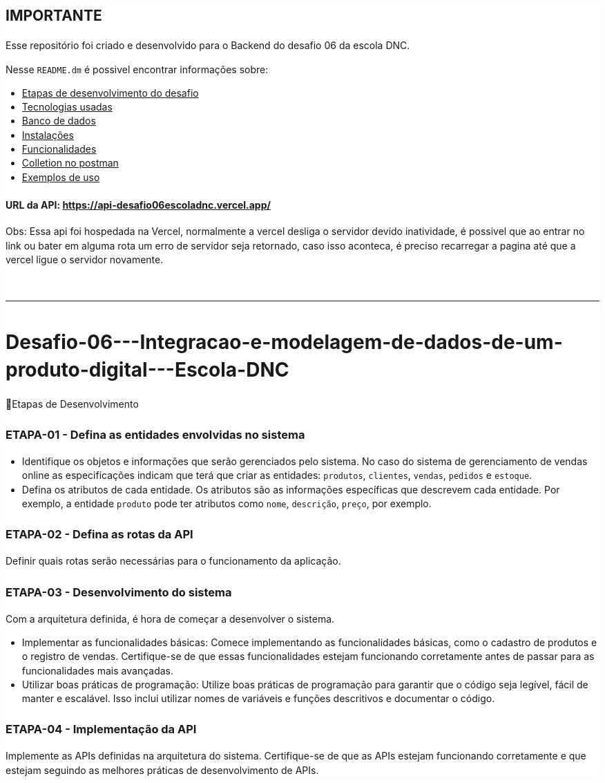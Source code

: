 ## IMPORTANTE
Esse repositório foi criado e desenvolvido para o Backend do desafio 06 da escola DNC.

Nesse `README.dm` é possivel encontrar informações sobre:

- [Etapas de desenvolvimento do desafio](#desenvolvimento)
- [Tecnologias usadas](#tecnologias)
- [Banco de dados](#banco)
- [Instalações](#instalacoes)
- [Funcionalidades](#funcionalidades)
- [Colletion no postman](#collection)
- [Exemplos de uso](#exemplos)

#### URL da API: https://api-desafio06escoladnc.vercel.app/
Obs: Essa api foi hospedada na Vercel, normalmente a vercel desliga o servidor devido inatividade, é possivel que ao entrar no link ou bater em alguma rota um erro de servidor seja retornado, caso isso aconteca, é preciso recarregar a pagina até que a vercel ligue o servidor novamente.

&nbsp;

---
<a id="desenvolvimento"></a>

# Desafio-06---Integracao-e-modelagem-de-dados-de-um-produto-digital---Escola-DNC

🎯Etapas de Desenvolvimento

### ETAPA-01 - Defina as entidades envolvidas no sistema
- Identifique os objetos e informações que serão gerenciados pelo sistema. No caso do sistema de gerenciamento de vendas online as especificações indicam que terá que criar as entidades: `produtos`, `clientes`, `vendas`, `pedidos` e `estoque`.
- Defina os atributos de cada entidade. Os atributos são as informações específicas que descrevem cada entidade. Por exemplo, a entidade `produto` pode ter atributos como `nome`, `descrição`, `preço`, por exemplo.

### ETAPA-02 - Defina as rotas da API
Definir quais rotas serão necessárias para o funcionamento da aplicação.

### ETAPA-03 - Desenvolvimento do sistema
Com a arquitetura definida, é hora de começar a desenvolver o sistema.
- Implementar as funcionalidades básicas: Comece implementando as funcionalidades básicas, como o cadastro de produtos e o registro de vendas. Certifique-se de que essas funcionalidades estejam funcionando corretamente antes de passar para as funcionalidades mais avançadas.
- Utilizar boas práticas de programação: Utilize boas práticas de programação para garantir que o código seja legível, fácil de manter e escalável. Isso inclui utilizar nomes de variáveis e funções descritivos e documentar o código.

### ETAPA-04 -  Implementação da API
Implemente as APIs definidas na arquitetura do sistema. Certifique-se de que as APIs estejam funcionando corretamente e que estejam seguindo as melhores práticas de desenvolvimento de APIs.
